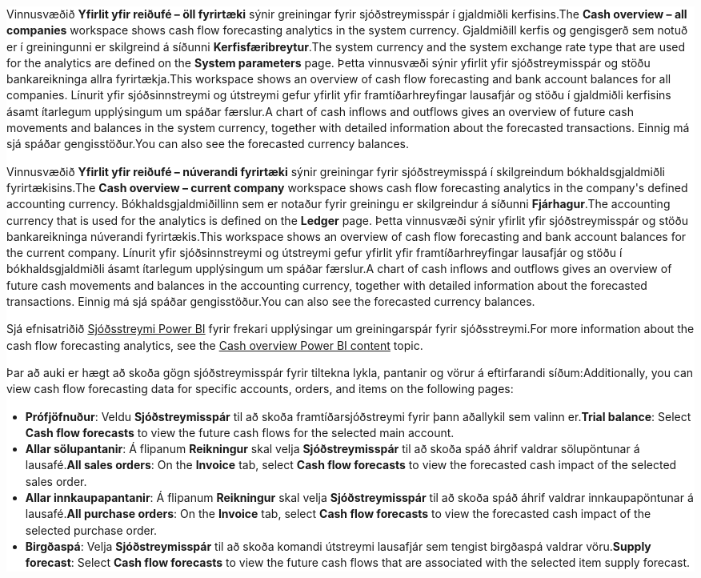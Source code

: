 <span data-ttu-id="31573-244">Vinnusvæðið **Yfirlit yfir reiðufé – öll fyrirtæki** sýnir greiningar fyrir sjóðstreymisspár í gjaldmiðli kerfisins.</span><span class="sxs-lookup"><span data-stu-id="31573-244">The **Cash overview – all companies** workspace shows cash flow forecasting analytics in the system currency.</span></span> <span data-ttu-id="31573-245">Gjaldmiðill kerfis og gengisgerð sem notuð er í greiningunni er skilgreind á síðunni **Kerfisfæribreytur**.</span><span class="sxs-lookup"><span data-stu-id="31573-245">The system currency and the system exchange rate type that are used for the analytics are defined on the **System parameters** page.</span></span> <span data-ttu-id="31573-246">Þetta vinnusvæði sýnir yfirlit yfir sjóðstreymisspár og stöðu bankareikninga allra fyrirtækja.</span><span class="sxs-lookup"><span data-stu-id="31573-246">This workspace shows an overview of cash flow forecasting and bank account balances for all companies.</span></span> <span data-ttu-id="31573-247">Línurit yfir sjóðsinnstreymi og útstreymi gefur yfirlit yfir framtíðarhreyfingar lausafjár og stöðu í gjaldmiðli kerfisins ásamt ítarlegum upplýsingum um spáðar færslur.</span><span class="sxs-lookup"><span data-stu-id="31573-247">A chart of cash inflows and outflows gives an overview of future cash movements and balances in the system currency, together with detailed information about the forecasted transactions.</span></span> <span data-ttu-id="31573-248">Einnig má sjá spáðar gengisstöður.</span><span class="sxs-lookup"><span data-stu-id="31573-248">You can also see the forecasted currency balances.</span></span>

<span data-ttu-id="31573-249">Vinnusvæðið **Yfirlit yfir reiðufé – núverandi fyrirtæki** sýnir greiningar fyrir sjóðstreymisspá í skilgreindum bókhaldsgjaldmiðli fyrirtækisins.</span><span class="sxs-lookup"><span data-stu-id="31573-249">The **Cash overview – current company** workspace shows cash flow forecasting analytics in the company's defined accounting currency.</span></span> <span data-ttu-id="31573-250">Bókhaldsgjaldmiðillinn sem er notaður fyrir greiningu er skilgreindur á síðunni **Fjárhagur**.</span><span class="sxs-lookup"><span data-stu-id="31573-250">The accounting currency that is used for the analytics is defined on the **Ledger** page.</span></span> <span data-ttu-id="31573-251">Þetta vinnusvæði sýnir yfirlit yfir sjóðstreymisspár og stöðu bankareikninga núverandi fyrirtækis.</span><span class="sxs-lookup"><span data-stu-id="31573-251">This workspace shows an overview of cash flow forecasting and bank account balances for the current company.</span></span> <span data-ttu-id="31573-252">Línurit yfir sjóðsinnstreymi og útstreymi gefur yfirlit yfir framtíðarhreyfingar lausafjár og stöðu í bókhaldsgjaldmiðli ásamt ítarlegum upplýsingum um spáðar færslur.</span><span class="sxs-lookup"><span data-stu-id="31573-252">A chart of cash inflows and outflows gives an overview of future cash movements and balances in the accounting currency, together with detailed information about the forecasted transactions.</span></span> <span data-ttu-id="31573-253">Einnig má sjá spáðar gengisstöður.</span><span class="sxs-lookup"><span data-stu-id="31573-253">You can also see the forecasted currency balances.</span></span>

<span data-ttu-id="31573-254">Sjá efnisatriðið [Sjóðsstreymi Power BI](./cash-overview-power-bi-content.md) fyrir frekari upplýsingar um greiningarspár fyrir sjóðsstreymi.</span><span class="sxs-lookup"><span data-stu-id="31573-254">For more information about the cash flow forecasting analytics, see the [Cash overview Power BI content](./cash-overview-power-bi-content.md) topic.</span></span>

<span data-ttu-id="31573-255">Þar að auki er hægt að skoða gögn sjóðstreymisspár fyrir tiltekna lykla, pantanir og vörur á eftirfarandi síðum:</span><span class="sxs-lookup"><span data-stu-id="31573-255">Additionally, you can view cash flow forecasting data for specific accounts, orders, and items on the following pages:</span></span>

- <span data-ttu-id="31573-256">**Prófjöfnuður**: Veldu **Sjóðstreymisspár** til að skoða framtíðarsjóðstreymi fyrir þann aðallykil sem valinn er.</span><span class="sxs-lookup"><span data-stu-id="31573-256">**Trial balance**: Select **Cash flow forecasts** to view the future cash flows for the selected main account.</span></span>
- <span data-ttu-id="31573-257">**Allar sölupantanir**: Á flipanum **Reikningur** skal velja **Sjóðstreymisspár** til að skoða spáð áhrif valdrar sölupöntunar á lausafé.</span><span class="sxs-lookup"><span data-stu-id="31573-257">**All sales orders**: On the **Invoice** tab, select **Cash flow forecasts** to view the forecasted cash impact of the selected sales order.</span></span>
- <span data-ttu-id="31573-258">**Allar innkaupapantanir**: Á flipanum **Reikningur** skal velja **Sjóðstreymisspár** til að skoða spáð áhrif valdrar innkaupapöntunar á lausafé.</span><span class="sxs-lookup"><span data-stu-id="31573-258">**All purchase orders**: On the **Invoice** tab, select **Cash flow forecasts** to view the forecasted cash impact of the selected purchase order.</span></span>
- <span data-ttu-id="31573-259">**Birgðaspá**: Velja **Sjóðstreymisspár** til að skoða komandi útstreymi lausafjár sem tengist birgðaspá valdrar vöru.</span><span class="sxs-lookup"><span data-stu-id="31573-259">**Supply forecast**: Select **Cash flow forecasts** to view the future cash flows that are associated with the selected item supply forecast.</span></span>